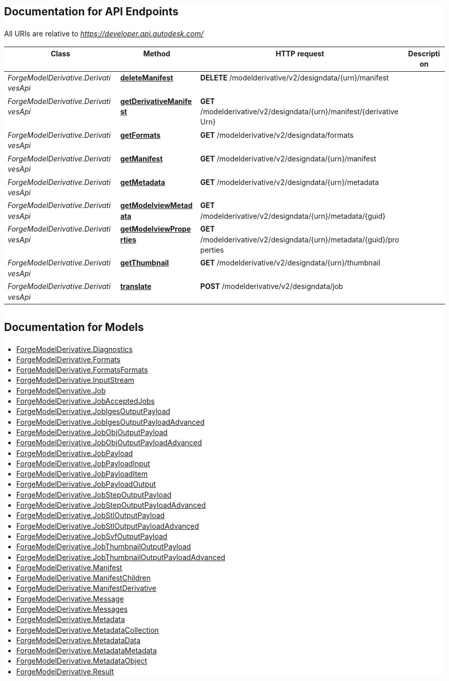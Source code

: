 
## Documentation for API Endpoints

All URIs are relative to *https://developer.api.autodesk.com/*

Class | Method | HTTP request | Description
------------ | ------------- | ------------- | -------------
*ForgeModelDerivative.DerivativesApi* | [**deleteManifest**](docs/DerivativesApi.md#deleteManifest) | **DELETE** /modelderivative/v2/designdata/{urn}/manifest | 
*ForgeModelDerivative.DerivativesApi* | [**getDerivativeManifest**](docs/DerivativesApi.md#getDerivativeManifest) | **GET** /modelderivative/v2/designdata/{urn}/manifest/{derivativeUrn} | 
*ForgeModelDerivative.DerivativesApi* | [**getFormats**](docs/DerivativesApi.md#getFormats) | **GET** /modelderivative/v2/designdata/formats | 
*ForgeModelDerivative.DerivativesApi* | [**getManifest**](docs/DerivativesApi.md#getManifest) | **GET** /modelderivative/v2/designdata/{urn}/manifest | 
*ForgeModelDerivative.DerivativesApi* | [**getMetadata**](docs/DerivativesApi.md#getMetadata) | **GET** /modelderivative/v2/designdata/{urn}/metadata | 
*ForgeModelDerivative.DerivativesApi* | [**getModelviewMetadata**](docs/DerivativesApi.md#getModelviewMetadata) | **GET** /modelderivative/v2/designdata/{urn}/metadata/{guid} | 
*ForgeModelDerivative.DerivativesApi* | [**getModelviewProperties**](docs/DerivativesApi.md#getModelviewProperties) | **GET** /modelderivative/v2/designdata/{urn}/metadata/{guid}/properties | 
*ForgeModelDerivative.DerivativesApi* | [**getThumbnail**](docs/DerivativesApi.md#getThumbnail) | **GET** /modelderivative/v2/designdata/{urn}/thumbnail | 
*ForgeModelDerivative.DerivativesApi* | [**translate**](docs/DerivativesApi.md#translate) | **POST** /modelderivative/v2/designdata/job | 



## Documentation for Models

 - [ForgeModelDerivative.Diagnostics](docs/Diagnostics.md)
 - [ForgeModelDerivative.Formats](docs/Formats.md)
 - [ForgeModelDerivative.FormatsFormats](docs/FormatsFormats.md)
 - [ForgeModelDerivative.InputStream](docs/InputStream.md)
 - [ForgeModelDerivative.Job](docs/Job.md)
 - [ForgeModelDerivative.JobAcceptedJobs](docs/JobAcceptedJobs.md)
 - [ForgeModelDerivative.JobIgesOutputPayload](docs/JobIgesOutputPayload.md)
 - [ForgeModelDerivative.JobIgesOutputPayloadAdvanced](docs/JobIgesOutputPayloadAdvanced.md)
 - [ForgeModelDerivative.JobObjOutputPayload](docs/JobObjOutputPayload.md)
 - [ForgeModelDerivative.JobObjOutputPayloadAdvanced](docs/JobObjOutputPayloadAdvanced.md)
 - [ForgeModelDerivative.JobPayload](docs/JobPayload.md)
 - [ForgeModelDerivative.JobPayloadInput](docs/JobPayloadInput.md)
 - [ForgeModelDerivative.JobPayloadItem](docs/JobPayloadItem.md)
 - [ForgeModelDerivative.JobPayloadOutput](docs/JobPayloadOutput.md)
 - [ForgeModelDerivative.JobStepOutputPayload](docs/JobStepOutputPayload.md)
 - [ForgeModelDerivative.JobStepOutputPayloadAdvanced](docs/JobStepOutputPayloadAdvanced.md)
 - [ForgeModelDerivative.JobStlOutputPayload](docs/JobStlOutputPayload.md)
 - [ForgeModelDerivative.JobStlOutputPayloadAdvanced](docs/JobStlOutputPayloadAdvanced.md)
 - [ForgeModelDerivative.JobSvfOutputPayload](docs/JobSvfOutputPayload.md)
 - [ForgeModelDerivative.JobThumbnailOutputPayload](docs/JobThumbnailOutputPayload.md)
 - [ForgeModelDerivative.JobThumbnailOutputPayloadAdvanced](docs/JobThumbnailOutputPayloadAdvanced.md)
 - [ForgeModelDerivative.Manifest](docs/Manifest.md)
 - [ForgeModelDerivative.ManifestChildren](docs/ManifestChildren.md)
 - [ForgeModelDerivative.ManifestDerivative](docs/ManifestDerivative.md)
 - [ForgeModelDerivative.Message](docs/Message.md)
 - [ForgeModelDerivative.Messages](docs/Messages.md)
 - [ForgeModelDerivative.Metadata](docs/Metadata.md)
 - [ForgeModelDerivative.MetadataCollection](docs/MetadataCollection.md)
 - [ForgeModelDerivative.MetadataData](docs/MetadataData.md)
 - [ForgeModelDerivative.MetadataMetadata](docs/MetadataMetadata.md)
 - [ForgeModelDerivative.MetadataObject](docs/MetadataObject.md)
 - [ForgeModelDerivative.Result](docs/Result.md)
